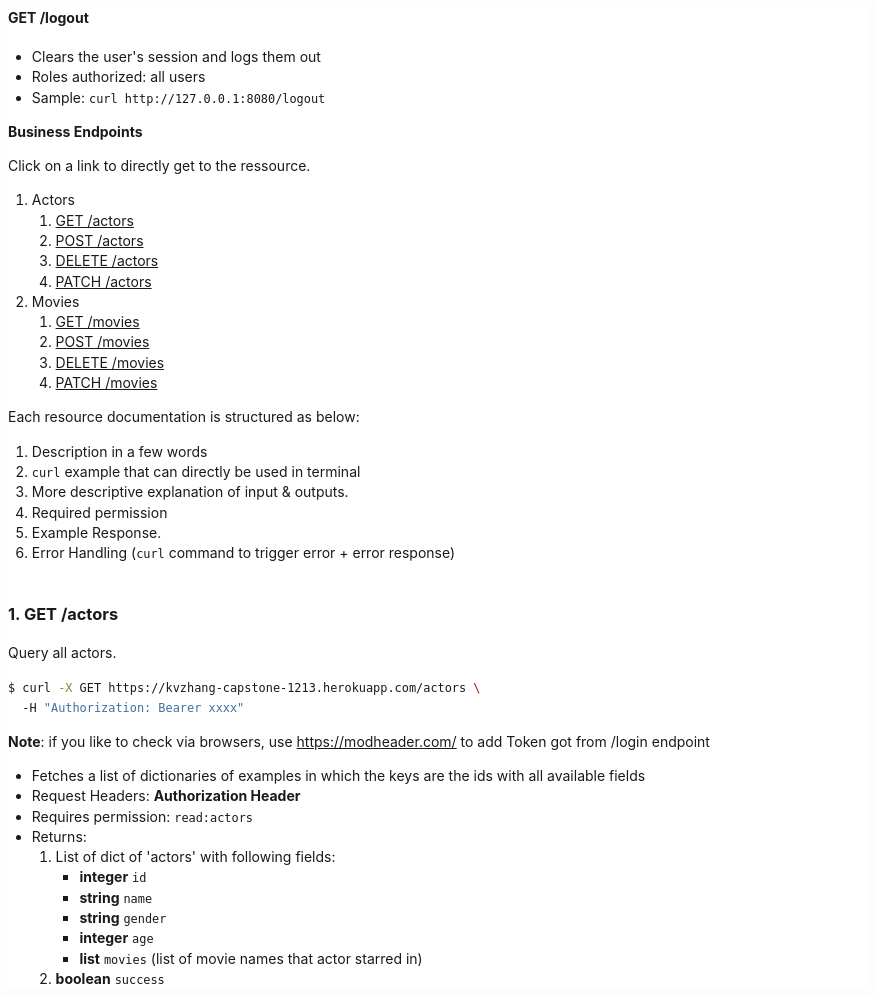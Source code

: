 #### GET /logout
- Clears the user's session and logs them out
- Roles authorized: all users
- Sample: ```curl http://127.0.0.1:8080/logout```

**Business Endpoints**

Click on a link to directly get to the ressource.

1. Actors
   1. [GET /actors](#get-actors)
   2. [POST /actors](#post-actors)
   3. [DELETE /actors](#delete-actors)
   4. [PATCH /actors](#patch-actors)
2. Movies
   1. [GET /movies](#get-movies)
   2. [POST /movies](#post-movies)
   3. [DELETE /movies](#delete-movies)
   4. [PATCH /movies](#patch-movies)

Each resource documentation is structured as below:
1. Description in a few words
2. `curl` example that can directly be used in terminal
3. More descriptive explanation of input & outputs.
4. Required permission
5. Example Response.
6. Error Handling (`curl` command to trigger error + error response)


# <a name="get-actors"></a>
### 1. GET /actors

Query all actors.

```bash
$ curl -X GET https://kvzhang-capstone-1213.herokuapp.com/actors \  
  -H "Authorization: Bearer xxxx"
```
**Note**: if you like to check via browsers, use https://modheader.com/ to add Token got from /login endpoint 
- Fetches a list of dictionaries of examples in which the keys are the ids with all available fields
- Request Headers: **Authorization Header**
- Requires permission: `read:actors`
- Returns: 
  1. List of dict of 'actors' with following fields:
      - **integer** `id`
      - **string** `name`
      - **string** `gender`
      - **integer** `age`
      - **list** `movies` (list of movie names that actor starred in)
  2. **boolean** `success`
